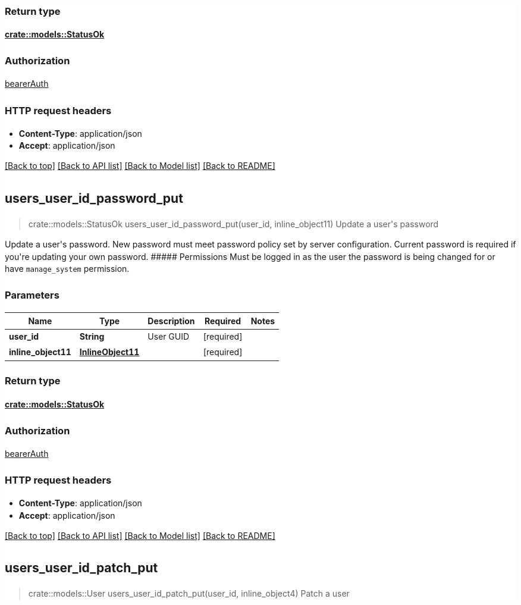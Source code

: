 ### Return type

[**crate::models::StatusOk**](StatusOK.md)

### Authorization

[bearerAuth](../README.md#bearerAuth)

### HTTP request headers

- **Content-Type**: application/json
- **Accept**: application/json

[[Back to top]](#) [[Back to API list]](../README.md#documentation-for-api-endpoints) [[Back to Model list]](../README.md#documentation-for-models) [[Back to README]](../README.md)


## users_user_id_password_put

> crate::models::StatusOk users_user_id_password_put(user_id, inline_object11)
Update a user's password

Update a user's password. New password must meet password policy set by server configuration. Current password is required if you're updating your own password. ##### Permissions Must be logged in as the user the password is being changed for or have `manage_system` permission. 

### Parameters


Name | Type | Description  | Required | Notes
------------- | ------------- | ------------- | ------------- | -------------
**user_id** | **String** | User GUID | [required] |
**inline_object11** | [**InlineObject11**](InlineObject11.md) |  | [required] |

### Return type

[**crate::models::StatusOk**](StatusOK.md)

### Authorization

[bearerAuth](../README.md#bearerAuth)

### HTTP request headers

- **Content-Type**: application/json
- **Accept**: application/json

[[Back to top]](#) [[Back to API list]](../README.md#documentation-for-api-endpoints) [[Back to Model list]](../README.md#documentation-for-models) [[Back to README]](../README.md)


## users_user_id_patch_put

> crate::models::User users_user_id_patch_put(user_id, inline_object4)
Patch a user
